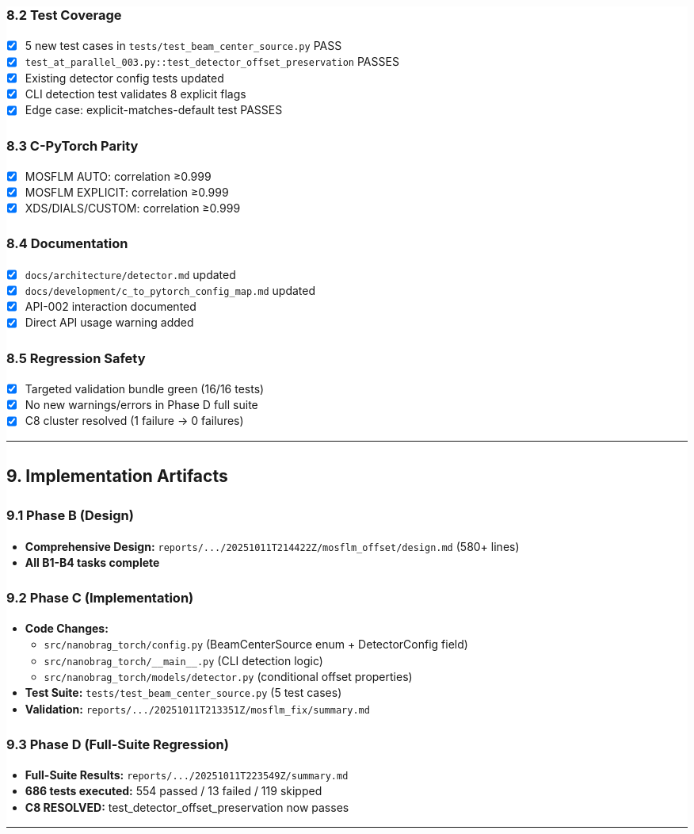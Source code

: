 ### 8.2 Test Coverage

- [x] 5 new test cases in `tests/test_beam_center_source.py` PASS
- [x] `test_at_parallel_003.py::test_detector_offset_preservation` PASSES
- [x] Existing detector config tests updated
- [x] CLI detection test validates 8 explicit flags
- [x] Edge case: explicit-matches-default test PASSES

### 8.3 C-PyTorch Parity

- [x] MOSFLM AUTO: correlation ≥0.999
- [x] MOSFLM EXPLICIT: correlation ≥0.999
- [x] XDS/DIALS/CUSTOM: correlation ≥0.999

### 8.4 Documentation

- [x] `docs/architecture/detector.md` updated
- [x] `docs/development/c_to_pytorch_config_map.md` updated
- [x] API-002 interaction documented
- [x] Direct API usage warning added

### 8.5 Regression Safety

- [x] Targeted validation bundle green (16/16 tests)
- [x] No new warnings/errors in Phase D full suite
- [x] C8 cluster resolved (1 failure → 0 failures)

---

## 9. Implementation Artifacts

### 9.1 Phase B (Design)

- **Comprehensive Design:** `reports/.../20251011T214422Z/mosflm_offset/design.md` (580+ lines)
- **All B1-B4 tasks complete**

### 9.2 Phase C (Implementation)

- **Code Changes:**
  - `src/nanobrag_torch/config.py` (BeamCenterSource enum + DetectorConfig field)
  - `src/nanobrag_torch/__main__.py` (CLI detection logic)
  - `src/nanobrag_torch/models/detector.py` (conditional offset properties)
- **Test Suite:** `tests/test_beam_center_source.py` (5 test cases)
- **Validation:** `reports/.../20251011T213351Z/mosflm_fix/summary.md`

### 9.3 Phase D (Full-Suite Regression)

- **Full-Suite Results:** `reports/.../20251011T223549Z/summary.md`
- **686 tests executed:** 554 passed / 13 failed / 119 skipped
- **C8 RESOLVED:** test_detector_offset_preservation now passes

---
